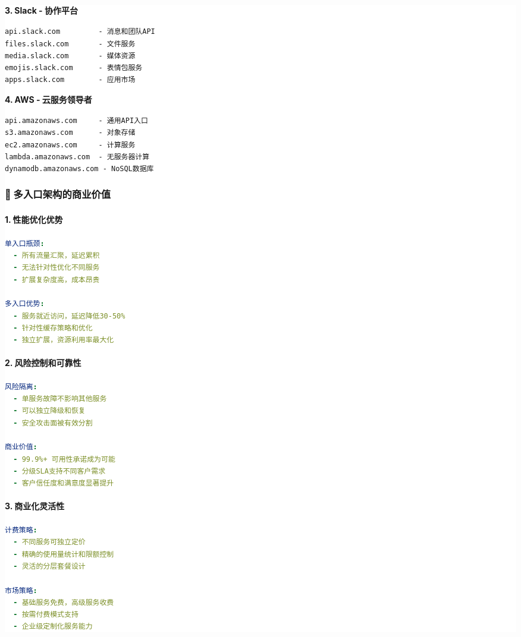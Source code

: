 **3. Slack - 协作平台**
```
api.slack.com         - 消息和团队API
files.slack.com       - 文件服务
media.slack.com       - 媒体资源
emojis.slack.com      - 表情包服务
apps.slack.com        - 应用市场
```

**4. AWS - 云服务领导者**
```
api.amazonaws.com     - 通用API入口
s3.amazonaws.com      - 对象存储
ec2.amazonaws.com     - 计算服务
lambda.amazonaws.com  - 无服务器计算
dynamodb.amazonaws.com - NoSQL数据库
```

### 🚀 多入口架构的商业价值

#### 1. 性能优化优势
```yaml
单入口瓶颈:
  - 所有流量汇聚，延迟累积
  - 无法针对性优化不同服务
  - 扩展复杂度高，成本昂贵

多入口优势:
  - 服务就近访问，延迟降低30-50%
  - 针对性缓存策略和优化
  - 独立扩展，资源利用率最大化
```

#### 2. 风险控制和可靠性
```yaml
风险隔离:
  - 单服务故障不影响其他服务
  - 可以独立降级和恢复
  - 安全攻击面被有效分割

商业价值:
  - 99.9%+ 可用性承诺成为可能
  - 分级SLA支持不同客户需求
  - 客户信任度和满意度显著提升
```

#### 3. 商业化灵活性
```yaml
计费策略:
  - 不同服务可独立定价
  - 精确的使用量统计和限额控制
  - 灵活的分层套餐设计

市场策略:
  - 基础服务免费，高级服务收费
  - 按需付费模式支持
  - 企业级定制化服务能力
```
